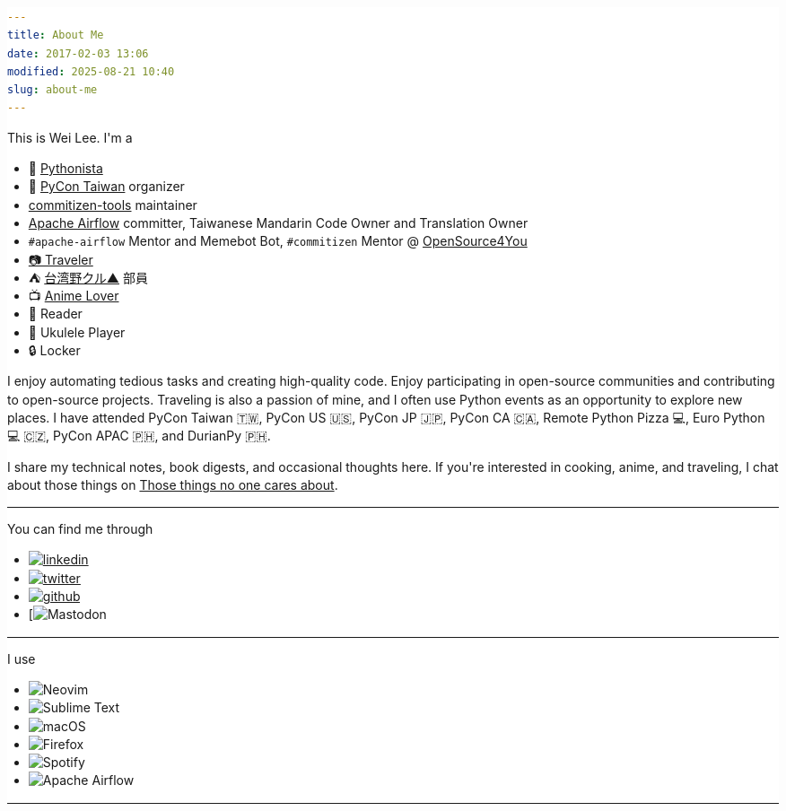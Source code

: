 ```yaml
---
title: About Me
date: 2017-02-03 13:06
modified: 2025-08-21 10:40
slug: about-me
---
```


This is Wei Lee. I'm a

* 🐍 [Pythonista](https://pycon-note.wei-lee.me/)
* 🐍 [PyCon Taiwan](https://tw.pycon.org/) organizer
* [commitizen-tools](https://github.com/commitizen-tools) maintainer
* [Apache Airflow](https://github.com/apache/airflow/) committer, Taiwanese Mandarin Code Owner and Translation Owner
* `#apache-airflow` Mentor and Memebot Bot, `#commitizen` Mentor @ [OpenSource4You](https://github.com/opensource4you/)
* [📷 Traveler][travlog]
* ⛺ [台湾野クル▲](https://twitter.com/Taiwannokuru) 部員
* 📺 [Anime Lover](https://anilist.co/user/clleew/animelist/)
* 📖 Reader
* 🎵 Ukulele Player
* 🔒 Locker

I enjoy automating tedious tasks and creating high-quality code. Enjoy participating in open-source communities and contributing to open-source projects. Traveling is also a passion of mine, and I often use Python events as an opportunity to explore new places. I have attended PyCon Taiwan 🇹🇼, PyCon US 🇺🇸, PyCon JP 🇯🇵, PyCon CA 🇨🇦, Remote Python Pizza 💻, Euro Python 💻 🇨🇿, PyCon APAC 🇵🇭, and DurianPy 🇵🇭.

I share my technical notes, book digests, and occasional thoughts here. If you're interested in cooking, anime, and traveling, I chat about those things on [Those things no one cares about][travlog].

[travlog]: https://travlog.wei-lee.me/

---

You can find me through

* [![linkedin](https://img.shields.io/badge/LinkedIn-0077B5?style=for-the-badge&logo=linkedin&logoColor=white)](https://in.linkedin.com/in/clleew)
* [![twitter](https://img.shields.io/badge/Twitter-1DA1F2?style=for-the-badge&logo=twitter&logoColor=white)](https://twitter.com/clleew)
* [![github](https://img.shields.io/badge/GitHub-100000?style=for-the-badge&logo=github&logoColor=white)](https://github.com/Lee-W/)
* [![Mastodon](https://img.shields.io/mastodon/follow/109323826846876448?domain=mtd.pythonasia.org)

---

I use

* ![Neovim](https://img.shields.io/badge/NeoVim-%2357A143.svg?&style=for-the-badge&logo=neovim&logoColor=white)
* ![Sublime Text](https://img.shields.io/badge/sublime_text-%23575757.svg?style=for-the-badge&logo=sublime-text&logoColor=important)
* ![macOS](https://img.shields.io/badge/mac%20os-000000?style=for-the-badge&logo=macos&logoColor=F0F0F0)
* ![Firefox](https://img.shields.io/badge/Firefox-FF7139?style=for-the-badge&logo=Firefox-Browser&logoColor=white)
* ![Spotify](https://img.shields.io/badge/Spotify-1ED760?style=for-the-badge&logo=spotify&logoColor=white)
* ![Apache Airflow](https://img.shields.io/badge/Apache%20Airflow-017CEE?style=for-the-badge&logo=Apache%20Airflow&logoColor=white)

---

[Astronomer]: https://www.astronomer.io/
[apache-airflow]: https://github.com/apache/airflow/
[pycontw-blog]: https://github.com/pycontw/pycontw-blog
[Apache Airflow]: https://airflow.apache.org/